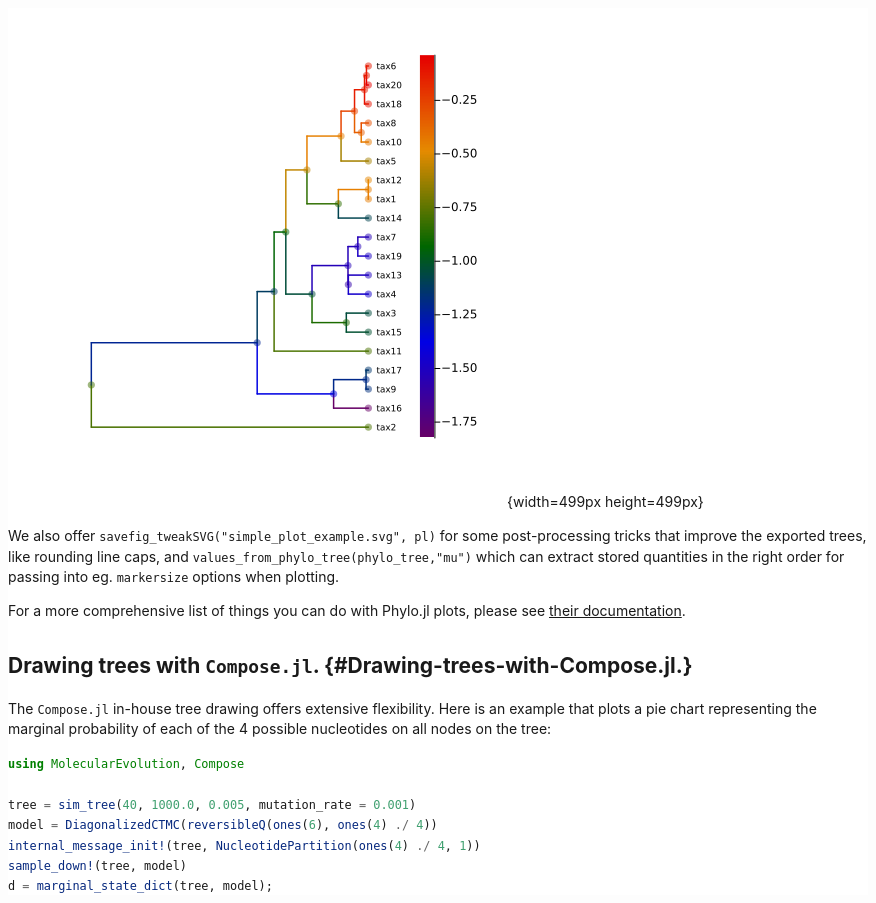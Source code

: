 ![](sxmajgv.png){width=499px height=499px}

We also offer `savefig_tweakSVG("simple_plot_example.svg", pl)` for some post-processing tricks that improve the exported trees, like rounding line caps, and `values_from_phylo_tree(phylo_tree,"mu")` which can extract stored quantities in the right order for passing into eg. `markersize` options when plotting.

For a more comprehensive list of things you can do with Phylo.jl plots, please see [their documentation](https://docs.ecojulia.org/Phylo.jl/stable/man/plotting/).

## Drawing trees with `Compose.jl`. {#Drawing-trees-with-Compose.jl.}

The `Compose.jl` in-house tree drawing offers extensive flexibility. Here is an example that plots a pie chart representing the marginal probability of each of the 4 possible nucleotides on all nodes on the tree:

```julia
using MolecularEvolution, Compose

tree = sim_tree(40, 1000.0, 0.005, mutation_rate = 0.001)
model = DiagonalizedCTMC(reversibleQ(ones(6), ones(4) ./ 4))
internal_message_init!(tree, NucleotidePartition(ones(4) ./ 4, 1))
sample_down!(tree, model)
d = marginal_state_dict(tree, model);
```


